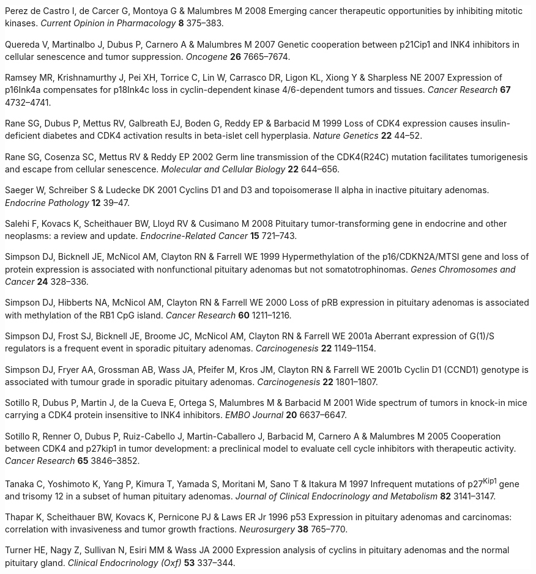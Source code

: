 Perez de Castro I, de Carcer G, Montoya G & Malumbres M 2008 Emerging cancer therapeutic opportunities by inhibiting mitotic kinases. *Current Opinion in Pharmacology* **8** 375–383.

Quereda V, Martinalbo J, Dubus P, Carnero A & Malumbres M 2007 Genetic cooperation between p21Cip1 and INK4 inhibitors in cellular senescence and tumor suppression. *Oncogene* **26** 7665–7674.

Ramsey MR, Krishnamurthy J, Pei XH, Torrice C, Lin W, Carrasco DR, Ligon KL, Xiong Y & Sharpless NE 2007 Expression of p16Ink4a compensates for p18Ink4c loss in cyclin-dependent kinase 4/6-dependent tumors and tissues. *Cancer Research* **67** 4732–4741.

Rane SG, Dubus P, Mettus RV, Galbreath EJ, Boden G, Reddy EP & Barbacid M 1999 Loss of CDK4 expression causes insulin-deficient diabetes and CDK4 activation results in beta-islet cell hyperplasia. *Nature Genetics* **22** 44–52.

Rane SG, Cosenza SC, Mettus RV & Reddy EP 2002 Germ line transmission of the CDK4(R24C) mutation facilitates tumorigenesis and escape from cellular senescence. *Molecular and Cellular Biology* **22** 644–656.

Saeger W, Schreiber S & Ludecke DK 2001 Cyclins D1 and D3 and topoisomerase II alpha in inactive pituitary adenomas. *Endocrine Pathology* **12** 39–47.

Salehi F, Kovacs K, Scheithauer BW, Lloyd RV & Cusimano M 2008 Pituitary tumor-transforming gene in endocrine and other neoplasms: a review and update. *Endocrine-Related Cancer* **15** 721–743.

Simpson DJ, Bicknell JE, McNicol AM, Clayton RN & Farrell WE 1999 Hypermethylation of the p16/CDKN2A/MTSI gene and loss of protein expression is associated with nonfunctional pituitary adenomas but not somatotrophinomas. *Genes Chromosomes and Cancer* **24** 328–336.

Simpson DJ, Hibberts NA, McNicol AM, Clayton RN & Farrell WE 2000 Loss of pRB expression in pituitary adenomas is associated with methylation of the RB1 CpG island. *Cancer Research* **60** 1211–1216.

Simpson DJ, Frost SJ, Bicknell JE, Broome JC, McNicol AM, Clayton RN & Farrell WE 2001a Aberrant expression of G(1)/S regulators is a frequent event in sporadic pituitary adenomas. *Carcinogenesis* **22** 1149–1154.

Simpson DJ, Fryer AA, Grossman AB, Wass JA, Pfeifer M, Kros JM, Clayton RN & Farrell WE 2001b Cyclin D1 (CCND1) genotype is associated with tumour grade in sporadic pituitary adenomas. *Carcinogenesis* **22** 1801–1807.

Sotillo R, Dubus P, Martin J, de la Cueva E, Ortega S, Malumbres M & Barbacid M 2001 Wide spectrum of tumors in knock-in mice carrying a CDK4 protein insensitive to INK4 inhibitors. *EMBO Journal* **20** 6637–6647.

Sotillo R, Renner O, Dubus P, Ruiz-Cabello J, Martin-Caballero J, Barbacid M, Carnero A & Malumbres M 2005 Cooperation between CDK4 and p27kip1 in tumor development: a preclinical model to evaluate cell cycle inhibitors with therapeutic activity. *Cancer Research* **65** 3846–3852.

Tanaka C, Yoshimoto K, Yang P, Kimura T, Yamada S, Moritani M, Sano T & Itakura M 1997 Infrequent mutations of p27<sup>Kip1</sup> gene and trisomy 12 in a subset of human pituitary adenomas. *Journal of Clinical Endocrinology and Metabolism* **82** 3141–3147.

Thapar K, Scheithauer BW, Kovacs K, Pernicone PJ & Laws ER Jr 1996 p53 Expression in pituitary adenomas and carcinomas: correlation with invasiveness and tumor growth fractions. *Neurosurgery* **38** 765–770.

Turner HE, Nagy Z, Sullivan N, Esiri MM & Wass JA 2000 Expression analysis of cyclins in pituitary adenomas and the normal pituitary gland. *Clinical Endocrinology (Oxf)* **53** 337–344.
